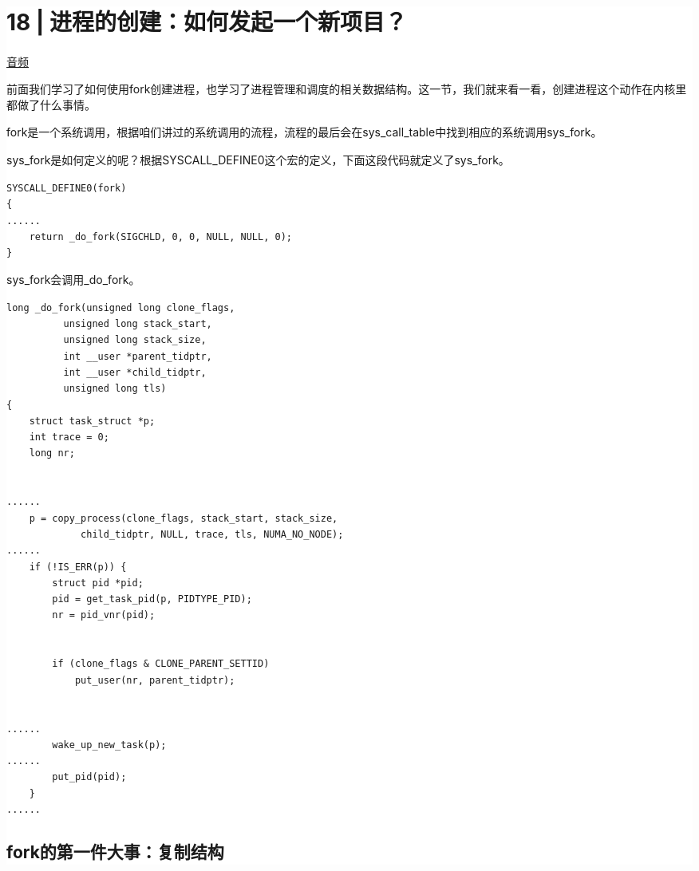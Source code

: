 # 18 | 进程的创建：如何发起一个新项目？

[音频](https://static001.geekbang.org/resource/audio/1d/92/1d98f9d47fc8deb4c2fe30774ddcaf92.mp3)

前面我们学习了如何使用fork创建进程，也学习了进程管理和调度的相关数据结构。这一节，我们就来看一看，创建进程这个动作在内核里都做了什么事情。

fork是一个系统调用，根据咱们讲过的系统调用的流程，流程的最后会在sys_call_table中找到相应的系统调用sys_fork。

sys_fork是如何定义的呢？根据SYSCALL_DEFINE0这个宏的定义，下面这段代码就定义了sys_fork。

    
    
    SYSCALL_DEFINE0(fork)
    {
    ......
    	return _do_fork(SIGCHLD, 0, 0, NULL, NULL, 0);
    }
    

sys_fork会调用_do_fork。

    
    
    long _do_fork(unsigned long clone_flags,
    	      unsigned long stack_start,
    	      unsigned long stack_size,
    	      int __user *parent_tidptr,
    	      int __user *child_tidptr,
    	      unsigned long tls)
    {
    	struct task_struct *p;
    	int trace = 0;
    	long nr;
    
    
    ......
    	p = copy_process(clone_flags, stack_start, stack_size,
    			 child_tidptr, NULL, trace, tls, NUMA_NO_NODE);
    ......
    	if (!IS_ERR(p)) {
    		struct pid *pid;
    		pid = get_task_pid(p, PIDTYPE_PID);
    		nr = pid_vnr(pid);
    
    
    		if (clone_flags & CLONE_PARENT_SETTID)
    			put_user(nr, parent_tidptr);
    
    
    ......
    		wake_up_new_task(p);
    ......
    		put_pid(pid);
    	} 
    ......
    

## fork的第一件大事：复制结构
